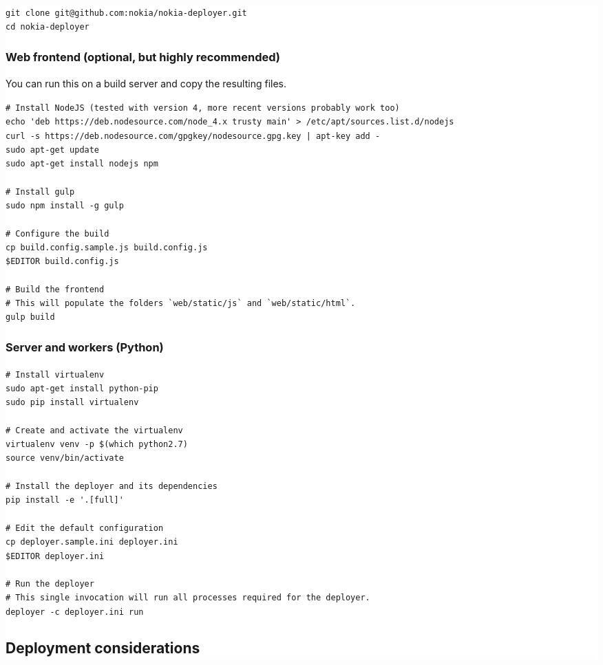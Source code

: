 ```
git clone git@github.com:nokia/nokia-deployer.git
cd nokia-deployer
```

### Web frontend (optional, but highly recommended)

You can run this on a build server and copy the resulting files.

```
# Install NodeJS (tested with version 4, more recent versions probably work too)
echo 'deb https://deb.nodesource.com/node_4.x trusty main' > /etc/apt/sources.list.d/nodejs
curl -s https://deb.nodesource.com/gpgkey/nodesource.gpg.key | apt-key add -
sudo apt-get update
sudo apt-get install nodejs npm

# Install gulp
sudo npm install -g gulp

# Configure the build
cp build.config.sample.js build.config.js
$EDITOR build.config.js

# Build the frontend
# This will populate the folders `web/static/js` and `web/static/html`.
gulp build
```

### Server and workers (Python)

```
# Install virtualenv
sudo apt-get install python-pip
sudo pip install virtualenv

# Create and activate the virtualenv
virtualenv venv -p $(which python2.7)
source venv/bin/activate

# Install the deployer and its dependencies
pip install -e '.[full]'

# Edit the default configuration
cp deployer.sample.ini deployer.ini
$EDITOR deployer.ini

# Run the deployer
# This single invocation will run all processes required for the deployer.
deployer -c deployer.ini run
```

## Deployment considerations
